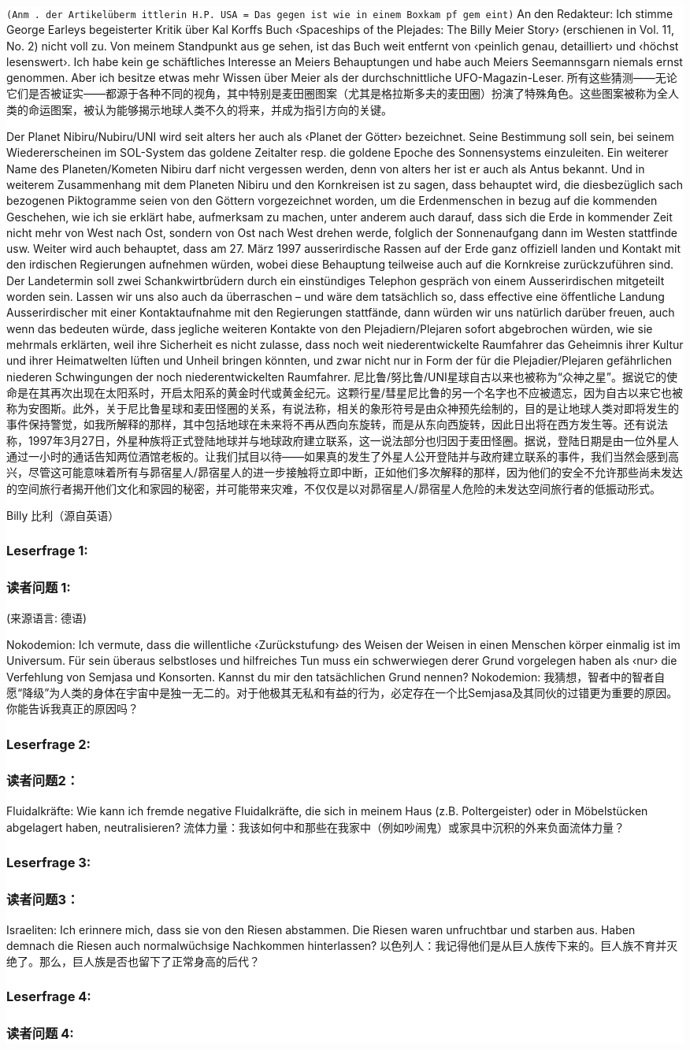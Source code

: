 ``` (Anm . der Artikelüberm ittlerin H.P. USA = Das gegen ist wie in einem Boxkam pf gem eint) ``` An den Redakteur: Ich stimme George Earleys begeisterter Kritik über Kal Korffs Buch ‹Spaceships of the Plejades: The Billy Meier Story› (erschienen in Vol. 11, No. 2) nicht voll zu. Von meinem Standpunkt aus ge sehen, ist das Buch weit entfernt von ‹peinlich genau, detailliert› und ‹höchst lesenswert›. Ich habe kein ge schäftliches Interesse an Meiers Behauptungen und habe auch Meiers Seemannsgarn niemals ernst genommen. Aber ich besitze etwas mehr Wissen über Meier als der durchschnittliche UFO-Magazin-Leser.
所有这些猜测——无论它们是否被证实——都源于各种不同的视角，其中特别是麦田圈图案（尤其是格拉斯多夫的麦田圈）扮演了特殊角色。这些图案被称为全人类的命运图案，被认为能够揭示地球人类不久的将来，并成为指引方向的关键。

Der Planet Nibiru/Nubiru/UNI wird seit alters her auch als ‹Planet der Götter› bezeichnet. Seine Bestimmung soll sein, bei seinem Wiedererscheinen im SOL-System das goldene Zeitalter resp. die goldene Epoche des Sonnensystems einzuleiten. Ein weiterer Name des Planeten/Kometen Nibiru darf nicht vergessen werden, denn von alters her ist er auch als Antus bekannt. Und in weiterem Zusammenhang mit dem Planeten Nibiru und den Kornkreisen ist zu sagen, dass behauptet wird, die diesbezüglich sach bezogenen Piktogramme seien von den Göttern vorgezeichnet worden, um die Erdenmenschen in bezug auf die kommenden Geschehen, wie ich sie erklärt habe, aufmerksam zu machen, unter anderem auch darauf, dass sich die Erde in kommender Zeit nicht mehr von West nach Ost, sondern von Ost nach West drehen werde, folglich der Sonnenaufgang dann im Westen stattfinde usw. Weiter wird auch behauptet, dass am 27. März 1997 ausserirdische Rassen auf der Erde ganz offiziell landen und Kontakt mit den irdischen Regierungen aufnehmen würden, wobei diese Behauptung teilweise auch auf die Kornkreise zurückzuführen sind. Der Landetermin soll zwei Schankwirtbrüdern durch ein einstündiges Telephon gespräch von einem Ausserirdischen mitgeteilt worden sein. Lassen wir uns also auch da überraschen – und wäre dem tatsächlich so, dass effective eine öffentliche Landung Ausserirdischer mit einer Kontaktaufnahme mit den Regierungen stattfände, dann würden wir uns natürlich darüber freuen, auch wenn das bedeuten würde, dass jegliche weiteren Kontakte von den Plejadiern/Plejaren sofort abgebrochen würden, wie sie mehrmals erklärten, weil ihre Sicherheit es nicht zulasse, dass noch weit niederentwickelte Raumfahrer das Geheimnis ihrer Kultur und ihrer Heimatwelten lüften und Unheil bringen könnten, und zwar nicht nur in Form der für die Plejadier/Plejaren gefährlichen niederen Schwingungen der noch niederentwickelten Raumfahrer.
尼比鲁/努比鲁/UNI星球自古以来也被称为“众神之星”。据说它的使命是在其再次出现在太阳系时，开启太阳系的黄金时代或黄金纪元。这颗行星/彗星尼比鲁的另一个名字也不应被遗忘，因为自古以来它也被称为安图斯。此外，关于尼比鲁星球和麦田怪圈的关系，有说法称，相关的象形符号是由众神预先绘制的，目的是让地球人类对即将发生的事件保持警觉，如我所解释的那样，其中包括地球在未来将不再从西向东旋转，而是从东向西旋转，因此日出将在西方发生等。还有说法称，1997年3月27日，外星种族将正式登陆地球并与地球政府建立联系，这一说法部分也归因于麦田怪圈。据说，登陆日期是由一位外星人通过一小时的通话告知两位酒馆老板的。让我们拭目以待——如果真的发生了外星人公开登陆并与政府建立联系的事件，我们当然会感到高兴，尽管这可能意味着所有与昴宿星人/昴宿星人的进一步接触将立即中断，正如他们多次解释的那样，因为他们的安全不允许那些尚未发达的空间旅行者揭开他们文化和家园的秘密，并可能带来灾难，不仅仅是以对昴宿星人/昴宿星人危险的未发达空间旅行者的低振动形式。

Billy
比利（源自英语）

### Leserfrage 1:
### 读者问题 1:

(来源语言: 德语)

Nokodemion: Ich vermute, dass die willentliche ‹Zurückstufung› des Weisen der Weisen in einen Menschen körper einmalig ist im Universum. Für sein überaus selbstloses und hilfreiches Tun muss ein schwerwiegen derer Grund vorgelegen haben als ‹nur› die Verfehlung von Semjasa und Konsorten. Kannst du mir den tatsächlichen Grund nennen?
Nokodemion: 我猜想，智者中的智者自愿“降级”为人类的身体在宇宙中是独一无二的。对于他极其无私和有益的行为，必定存在一个比Semjasa及其同伙的过错更为重要的原因。你能告诉我真正的原因吗？

### Leserfrage 2:
### 读者问题2：

Fluidalkräfte: Wie kann ich fremde negative Fluidalkräfte, die sich in meinem Haus (z.B. Poltergeister) oder in Möbelstücken abgelagert haben, neutralisieren?
流体力量：我该如何中和那些在我家中（例如吵闹鬼）或家具中沉积的外来负面流体力量？

### Leserfrage 3:
### 读者问题3：

Israeliten: Ich erinnere mich, dass sie von den Riesen abstammen. Die Riesen waren unfruchtbar und starben aus. Haben demnach die Riesen auch normalwüchsige Nachkommen hinterlassen?
以色列人：我记得他们是从巨人族传下来的。巨人族不育并灭绝了。那么，巨人族是否也留下了正常身高的后代？

### Leserfrage 4:
### 读者问题 4:

```